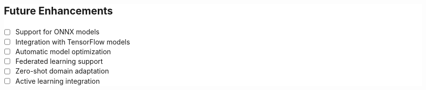 ## Future Enhancements

- [ ] Support for ONNX models
- [ ] Integration with TensorFlow models
- [ ] Automatic model optimization
- [ ] Federated learning support
- [ ] Zero-shot domain adaptation
- [ ] Active learning integration
